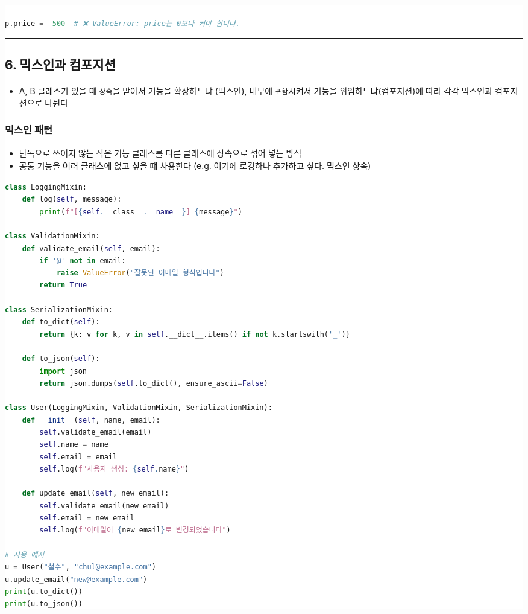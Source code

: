 ```python

p.price = -500  # ❌ ValueError: price는 0보다 커야 합니다.
```

---

## 6. 믹스인과 컴포지션
- A, B 클래스가 있을 때 `상속`을 받아서 기능을 확장하느냐 (믹스인), 내부에 `포함`시켜서 기능을 위임하느냐(컴포지션)에 따라 각각 믹스인과 컴포지션으로 나뉜다 

### 믹스인 패턴
- 단독으로 쓰이지 않는 작은 기능 클래스를 다른 클래스에 상속으로 섞어 넣는 방식 
- 공통 기능을 여러 클래스에 얹고 싶을 떄 사용한다 (e.g. 여기에 로깅하나 추가하고 싶다. 믹스인 상속)

```python
class LoggingMixin:
    def log(self, message):
        print(f"[{self.__class__.__name__}] {message}")

class ValidationMixin:
    def validate_email(self, email):
        if '@' not in email:
            raise ValueError("잘못된 이메일 형식입니다")
        return True

class SerializationMixin:
    def to_dict(self):
        return {k: v for k, v in self.__dict__.items() if not k.startswith('_')}

    def to_json(self):
        import json
        return json.dumps(self.to_dict(), ensure_ascii=False)

class User(LoggingMixin, ValidationMixin, SerializationMixin):
    def __init__(self, name, email):
        self.validate_email(email)
        self.name = name
        self.email = email
        self.log(f"사용자 생성: {self.name}")

    def update_email(self, new_email):
        self.validate_email(new_email)
        self.email = new_email
        self.log(f"이메일이 {new_email}로 변경되었습니다")

# 사용 예시
u = User("철수", "chul@example.com")
u.update_email("new@example.com")
print(u.to_dict())
print(u.to_json())
```
